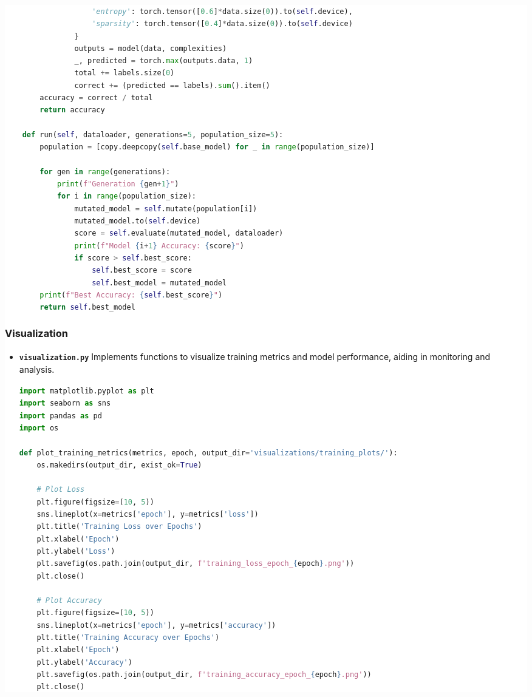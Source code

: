   ```python
                      'entropy': torch.tensor([0.6]*data.size(0)).to(self.device),
                      'sparsity': torch.tensor([0.4]*data.size(0)).to(self.device)
                  }
                  outputs = model(data, complexities)
                  _, predicted = torch.max(outputs.data, 1)
                  total += labels.size(0)
                  correct += (predicted == labels).sum().item()
          accuracy = correct / total
          return accuracy

      def run(self, dataloader, generations=5, population_size=5):
          population = [copy.deepcopy(self.base_model) for _ in range(population_size)]

          for gen in range(generations):
              print(f"Generation {gen+1}")
              for i in range(population_size):
                  mutated_model = self.mutate(population[i])
                  mutated_model.to(self.device)
                  score = self.evaluate(mutated_model, dataloader)
                  print(f"Model {i+1} Accuracy: {score}")
                  if score > self.best_score:
                      self.best_score = score
                      self.best_model = mutated_model
          print(f"Best Accuracy: {self.best_score}")
          return self.best_model
  ```

### Visualization

- **`visualization.py`**
  Implements functions to visualize training metrics and model performance, aiding in monitoring and analysis.

  ```python
  import matplotlib.pyplot as plt
  import seaborn as sns
  import pandas as pd
  import os

  def plot_training_metrics(metrics, epoch, output_dir='visualizations/training_plots/'):
      os.makedirs(output_dir, exist_ok=True)

      # Plot Loss
      plt.figure(figsize=(10, 5))
      sns.lineplot(x=metrics['epoch'], y=metrics['loss'])
      plt.title('Training Loss over Epochs')
      plt.xlabel('Epoch')
      plt.ylabel('Loss')
      plt.savefig(os.path.join(output_dir, f'training_loss_epoch_{epoch}.png'))
      plt.close()

      # Plot Accuracy
      plt.figure(figsize=(10, 5))
      sns.lineplot(x=metrics['epoch'], y=metrics['accuracy'])
      plt.title('Training Accuracy over Epochs')
      plt.xlabel('Epoch')
      plt.ylabel('Accuracy')
      plt.savefig(os.path.join(output_dir, f'training_accuracy_epoch_{epoch}.png'))
      plt.close()
  ```
